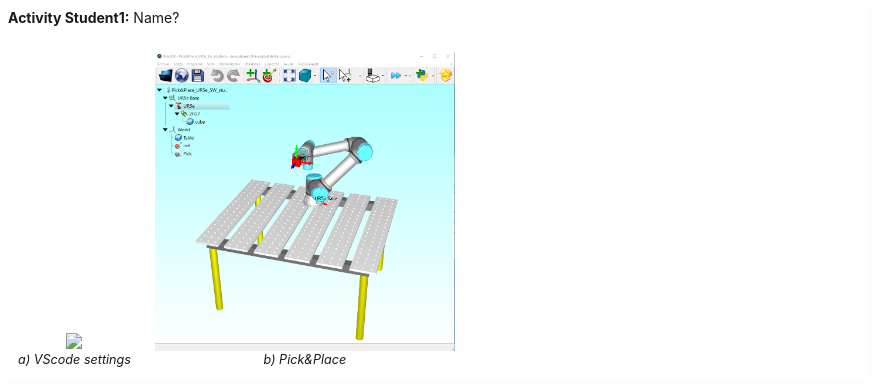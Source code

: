 **Activity Student1:** Name?
<figure style="display: inline-block; text-align: center; margin: 10px;">
  <img src="./Images/settings.png" width="300" style="vertical-align: middle;">
  <figcaption style="font-style: italic; font-size: 0.9em;">
    a) VScode settings
  </figcaption>
</figure>

<figure style="display: inline-block; text-align: center; margin: 10px;">
  <img src="./Images/pick.png" width="300" style="vertical-align: middle;">
  <figcaption style="font-style: italic; font-size: 0.9em;">
    b) Pick&Place
  </figcaption>
</figure>
